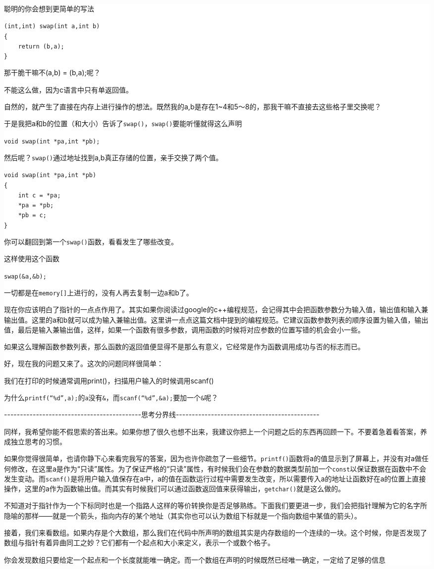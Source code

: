 聪明的你会想到更简单的写法
    
    (int,int) swap(int a,int b)
    {
		return (b,a);
    }

那干脆干嘛不(a,b) = (b,a);呢？

不能这么做，因为c语言中只有单返回值。

自然的，就产生了直接在内存上进行操作的想法。既然我的a,b是存在1~4和5～8的，那我干嘛不直接去这些格子里交换呢？

于是我把a和b的位置（和大小）告诉了`swap()`，`swap()`要能听懂就得这么声明
    
    void swap(int *pa,int *pb);

然后呢？`swap()`通过地址找到a,b真正存储的位置，亲手交换了两个值。
    
    void swap(int *pa,int *pb)
    {
        int c = *pa;
        *pa = *pb;
        *pb = c;
    }

你可以翻回到第一个`swap()`函数，看看发生了哪些改变。

这样使用这个函数
    
    swap(&a,&b);

一切都是在`memory[]`上进行的，没有人再去复制一边a和b了。

现在你应该明白了指针的一点点作用了。其实如果你阅读过google的c++编程规范，会记得其中会把函数参数分为输入值，输出值和输入兼输出值。这里的a和b就可以成为输入兼输出值。这里讲一点点这篇文档中提到的编程规范。它建议函数参数列表的顺序设置为输入值，输出值，最后是输入兼输出值，这样，如果一个函数有很多参数，调用函数的时候将对应参数的位置写错的机会会小一些。

如果这么理解函数参数列表，那么函数的返回值便显得不是那么有意义，它经常是作为函数调用成功与否的标志而已。

好，现在我的问题又来了。这次的问题同样很简单：

我们在打印的时候通常调用print()，扫描用户输入的时候调用scanf()

为什么`printf(“%d”,a);`的`a`没有`&`，而`scanf(“%d”,&a);`要加一个`&`呢？

-------------------------------------------思考分界线---------------------------------------------

同样，我希望你能不假思索的答出来。如果你想了很久也想不出来，我建议你把上一个问题之后的东西再回顾一下。不要着急着看答案，养成独立思考的习惯。

如果你觉得很简单，也请你静下心来看完我写的答案，因为也许你疏忽了一些细节。`printf()`函数将a的值显示到了屏幕上，并没有对a做任何修改，在这里a是作为“只读”属性。为了保证严格的“只读”属性，有时候我们会在参数的数据类型前加一个`const`以保证数据在函数中不会发生变动。而`scanf()`是将用户输入值保存在a中，a的值在函数运行过程中需要发生改变，所以需要传入a的地址让函数好在a的位置上直接操作，这里的a作为函数输出值。而其实有时候我们可以通过函数返回值来获得输出，`getchar()`就是这么做的。


不知道对于指针作为一个下标同时也是一个指路人这样的等价转换你是否足够熟练。下面我们要更进一步，我们会把指针理解为它的名字所隐喻的那样——就是一个箭头，指向内存的某个地址（其实你也可以认为数组下标就是一个指向数组中某值的箭头）。

接着，我们来看数组。如果内存是个大数组，那么我们在代码中所声明的数组其实是内存数组的一个连续的一块。这个时候，你是否发现了数组与指针有着异曲同工之妙？它们都有一个起点和大小来定义，表示一个或数个格子。

你会发现数组只要给定一个起点和一个长度就能唯一确定。而一个数组在声明的时候既然已经唯一确定，一定给了足够的信息
    